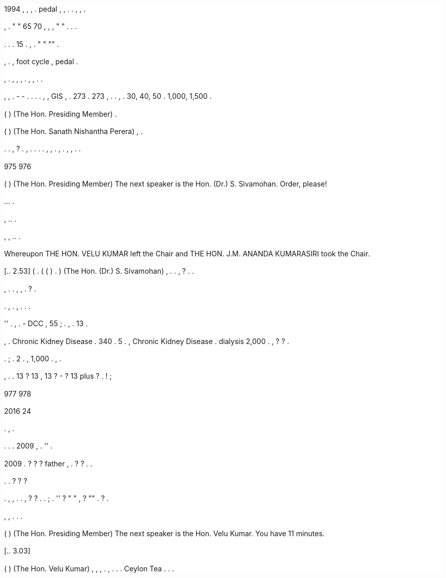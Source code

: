 1994 , , , . pedal , , . . , , .

, . " " 65 70 , , , " " . . .

. . . 15 . , . " " "" .

, . , foot cycle , pedal .

, . , , , . , , . .

, , . - - . . . . , , GIS , . 273 . 273 , . . , . 30, 40, 50 . 1,000, 1,500 .

( ) (The Hon. Presiding Member) .

( ) (The Hon. Sanath Nishantha Perera) , .

. . , ? . , . . . . , , . , . , , . .

975 976

( ) (The Hon. Presiding Member) The next speaker is the Hon. (Dr.) S. Sivamohan. Order, please!

... .

, .. .

, , .. .

Whereupon THE HON. VELU KUMAR left the Chair and THE HON. J.M. ANANDA KUMARASIRI took the Chair.

[.. 2.53] ( . ( ( ) . ) (The Hon. (Dr.) S. Sivamohan) , . . , ? . .

, . . , , . ? .

. , . , . . .

'' . , . - DCC , 55 ; . , . 13 .

, . Chronic Kidney Disease . 340 . 5 . , Chronic Kidney Disease . dialysis 2,000 . , ? ? .

. ; . 2 . , 1,000 . , .

, . . 13 ? 13 , 13 ? - ? 13 plus ? . ! ;

977 978

2016 24

. , .

. . . 2009 , . '' .

2009 . ? ? ? father , . ? ? . .

. . ? ? ?

. , , . . , ? ? . . ; . '' ? " " , ? "" . ? .

, , . . .

( ) (The Hon. Presiding Member) The next speaker is the Hon. Velu Kumar. You have 11 minutes.

[.. 3.03]

( ) (The Hon. Velu Kumar) , , , . , . . . Ceylon Tea . . .
